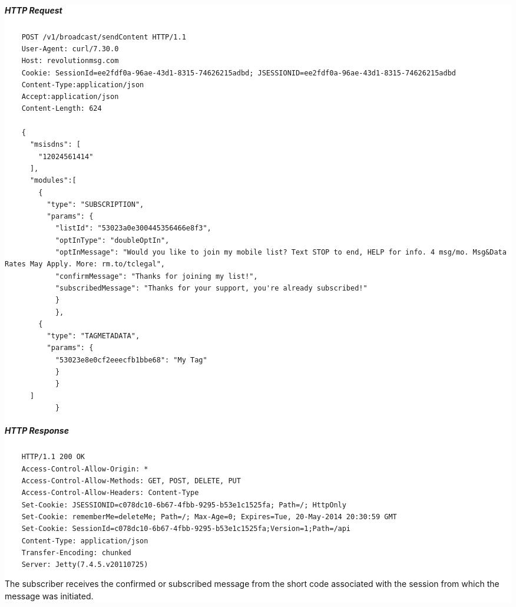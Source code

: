 ##### HTTP Request
```
    POST /v1/broadcast/sendContent HTTP/1.1
    User-Agent: curl/7.30.0
    Host: revolutionmsg.com
    Cookie: SessionId=ee2fdf0a-96ae-43d1-8315-74626215adbd; JSESSIONID=ee2fdf0a-96ae-43d1-8315-74626215adbd
    Content-Type:application/json
    Accept:application/json
    Content-Length: 624

    {
      "msisdns": [
        "12024561414"
      ],
      "modules":[
        {
          "type": "SUBSCRIPTION",
          "params": {
            "listId": "53023a0e300445356466e8f3",
            "optInType": "doubleOptIn",
            "optInMessage": "Would you like to join my mobile list? Text STOP to end, HELP for info. 4 msg/mo. Msg&Data Rates May Apply. More: rm.to/tclegal",
            "confirmMessage": "Thanks for joining my list!",
            "subscribedMessage": "Thanks for your support, you're already subscribed!"
            }
            },
        {
          "type": "TAGMETADATA",
          "params": {
            "53023e8e0cf2eeecfb1bbe68": "My Tag"
            }
            }
      ]
            }
```  
##### HTTP Response
```
    HTTP/1.1 200 OK
    Access-Control-Allow-Origin: *
    Access-Control-Allow-Methods: GET, POST, DELETE, PUT
    Access-Control-Allow-Headers: Content-Type
    Set-Cookie: JSESSIONID=c078dc10-6b67-4fbb-9295-b53e1c1525fa; Path=/; HttpOnly
    Set-Cookie: rememberMe=deleteMe; Path=/; Max-Age=0; Expires=Tue, 20-May-2014 20:30:59 GMT
    Set-Cookie: SessionId=c078dc10-6b67-4fbb-9295-b53e1c1525fa;Version=1;Path=/api
    Content-Type: application/json
    Transfer-Encoding: chunked
    Server: Jetty(7.4.5.v20110725)  
```  
The subscriber receives the confirmed or subscribed message from the short code associated with the session from which the message was initiated.

